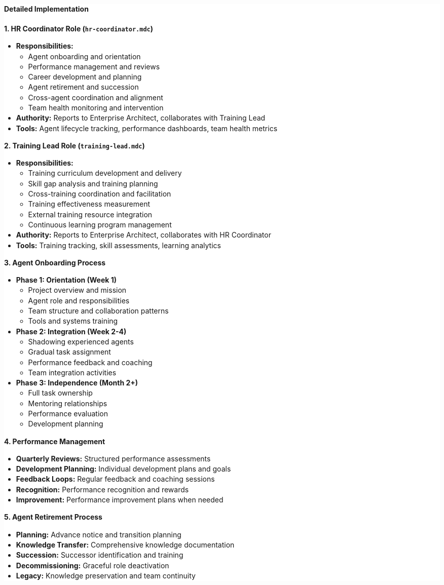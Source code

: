 #### **Detailed Implementation**

**1. HR Coordinator Role (`hr-coordinator.mdc`)**
- **Responsibilities:**
  - Agent onboarding and orientation
  - Performance management and reviews
  - Career development and planning
  - Agent retirement and succession
  - Cross-agent coordination and alignment
  - Team health monitoring and intervention
- **Authority:** Reports to Enterprise Architect, collaborates with Training Lead
- **Tools:** Agent lifecycle tracking, performance dashboards, team health metrics

**2. Training Lead Role (`training-lead.mdc`)**
- **Responsibilities:**
  - Training curriculum development and delivery
  - Skill gap analysis and training planning
  - Cross-training coordination and facilitation
  - Training effectiveness measurement
  - External training resource integration
  - Continuous learning program management
- **Authority:** Reports to Enterprise Architect, collaborates with HR Coordinator
- **Tools:** Training tracking, skill assessments, learning analytics

**3. Agent Onboarding Process**
- **Phase 1: Orientation (Week 1)**
  - Project overview and mission
  - Agent role and responsibilities
  - Team structure and collaboration patterns
  - Tools and systems training
- **Phase 2: Integration (Week 2-4)**
  - Shadowing experienced agents
  - Gradual task assignment
  - Performance feedback and coaching
  - Team integration activities
- **Phase 3: Independence (Month 2+)**
  - Full task ownership
  - Mentoring relationships
  - Performance evaluation
  - Development planning

**4. Performance Management**
- **Quarterly Reviews:** Structured performance assessments
- **Development Planning:** Individual development plans and goals
- **Feedback Loops:** Regular feedback and coaching sessions
- **Recognition:** Performance recognition and rewards
- **Improvement:** Performance improvement plans when needed

**5. Agent Retirement Process**
- **Planning:** Advance notice and transition planning
- **Knowledge Transfer:** Comprehensive knowledge documentation
- **Succession:** Successor identification and training
- **Decommissioning:** Graceful role deactivation
- **Legacy:** Knowledge preservation and team continuity
